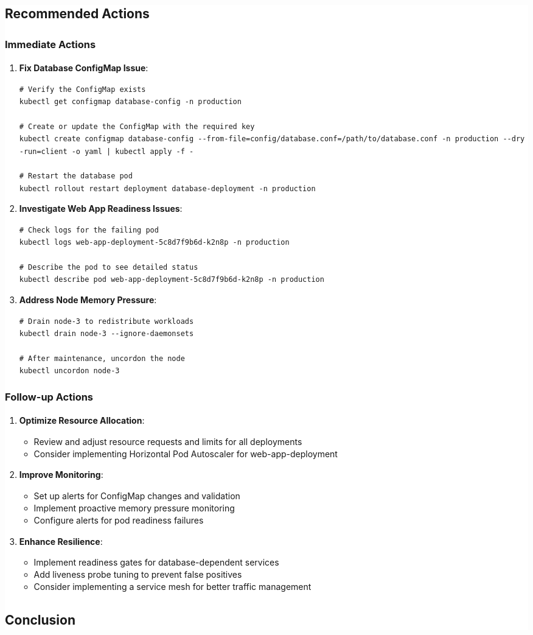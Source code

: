 ## Recommended Actions

### Immediate Actions

1. **Fix Database ConfigMap Issue**:
   ```
   # Verify the ConfigMap exists
   kubectl get configmap database-config -n production
   
   # Create or update the ConfigMap with the required key
   kubectl create configmap database-config --from-file=config/database.conf=/path/to/database.conf -n production --dry-run=client -o yaml | kubectl apply -f -
   
   # Restart the database pod
   kubectl rollout restart deployment database-deployment -n production
   ```

2. **Investigate Web App Readiness Issues**:
   ```
   # Check logs for the failing pod
   kubectl logs web-app-deployment-5c8d7f9b6d-k2n8p -n production
   
   # Describe the pod to see detailed status
   kubectl describe pod web-app-deployment-5c8d7f9b6d-k2n8p -n production
   ```

3. **Address Node Memory Pressure**:
   ```
   # Drain node-3 to redistribute workloads
   kubectl drain node-3 --ignore-daemonsets
   
   # After maintenance, uncordon the node
   kubectl uncordon node-3
   ```

### Follow-up Actions

1. **Optimize Resource Allocation**:
   - Review and adjust resource requests and limits for all deployments
   - Consider implementing Horizontal Pod Autoscaler for web-app-deployment

2. **Improve Monitoring**:
   - Set up alerts for ConfigMap changes and validation
   - Implement proactive memory pressure monitoring
   - Configure alerts for pod readiness failures

3. **Enhance Resilience**:
   - Implement readiness gates for database-dependent services
   - Add liveness probe tuning to prevent false positives
   - Consider implementing a service mesh for better traffic management

## Conclusion
